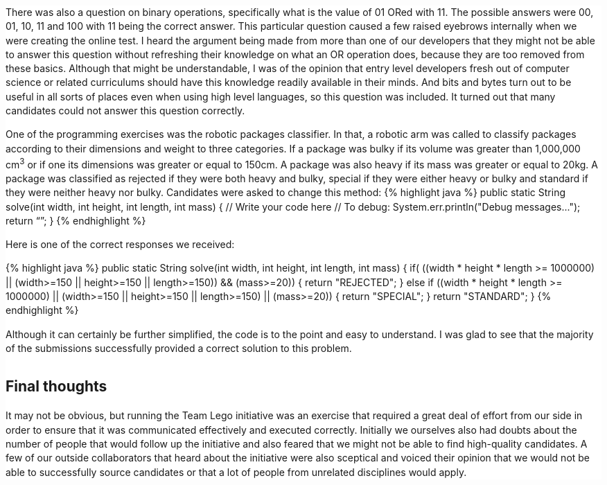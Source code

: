 There was also a question on binary operations, specifically what is the value of 01 ORed with 11. The possible answers were 00, 01, 10, 11 and 100 with 11 being the correct answer. This particular question caused a few raised eyebrows internally when we were creating the online test. I heard the argument being made from more than one of our developers that they might not be able to answer this question without refreshing their knowledge on what an OR operation does, because they are too removed from these basics. Although that might be understandable, I was of the opinion that entry level developers fresh out of computer science or related curriculums should have this knowledge readily available in their minds. And bits and bytes turn out to be useful in all sorts of places even when using high level languages, so this question was included. It turned out that many candidates could not answer this question correctly.

One of the programming exercises was the robotic packages classifier. In that, a robotic arm was called to classify packages according to their dimensions and weight to three categories. If a package was bulky if its volume was greater than 1,000,000 cm<sup>3</sup> or if one its dimensions was greater or equal to 150cm. A package was also heavy if its mass was greater or equal to 20kg. A package was classified as rejected if they were both heavy and bulky, special if they were either heavy or bulky and standard if they were neither heavy nor bulky. Candidates were asked to change this method:
{% highlight java %}
public static String solve(int width, int height, int length, int mass) {
     // Write your code here
     // To debug: System.err.println("Debug messages...");
     return “”;
}
{% endhighlight %}

Here is one of the correct responses we received:

{% highlight java %}
public static String solve(int width, int height, int length, int mass) {
     if( ((width * height * length >= 1000000) || (width>=150 || height>=150 || length>=150)) && (mass>=20)) {
          return "REJECTED";
     } else if ((width * height * length >= 1000000) || (width>=150 || height>=150 || length>=150) || (mass>=20)) {
          return "SPECIAL";
     }
     return "STANDARD";
}
{% endhighlight %}

Although it can certainly be further simplified, the code is to the point and easy to understand. I was glad to see that the majority of the submissions successfully provided a correct solution to this problem.

## Final thoughts

It may not be obvious, but running the Team Lego initiative was an exercise that required a great deal of effort from our side in order to ensure that it was communicated effectively and executed correctly. Initially we ourselves also had doubts about the number of people that would follow up the initiative and also feared that we might not be able to find high-quality candidates. A few of our outside collaborators that heard about the initiative were also sceptical and voiced their opinion that we would not be able to successfully source candidates or that a lot of people from unrelated disciplines would apply. 
